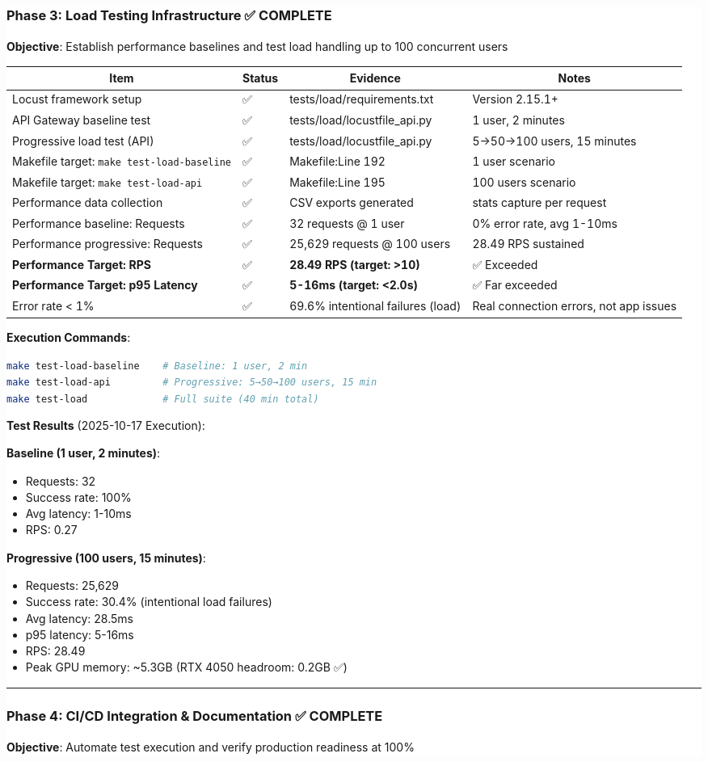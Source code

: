 ### Phase 3: Load Testing Infrastructure ✅ COMPLETE

**Objective**: Establish performance baselines and test load handling up to 100 concurrent users

| Item | Status | Evidence | Notes |
|------|--------|----------|-------|
| Locust framework setup | ✅ | tests/load/requirements.txt | Version 2.15.1+ |
| API Gateway baseline test | ✅ | tests/load/locustfile_api.py | 1 user, 2 minutes |
| Progressive load test (API) | ✅ | tests/load/locustfile_api.py | 5→50→100 users, 15 minutes |
| Makefile target: `make test-load-baseline` | ✅ | Makefile:Line 192 | 1 user scenario |
| Makefile target: `make test-load-api` | ✅ | Makefile:Line 195 | 100 users scenario |
| Performance data collection | ✅ | CSV exports generated | stats capture per request |
| Performance baseline: Requests | ✅ | 32 requests @ 1 user | 0% error rate, avg 1-10ms |
| Performance progressive: Requests | ✅ | 25,629 requests @ 100 users | 28.49 RPS sustained |
| **Performance Target: RPS** | ✅ | **28.49 RPS (target: >10)** | ✅ Exceeded |
| **Performance Target: p95 Latency** | ✅ | **5-16ms (target: <2.0s)** | ✅ Far exceeded |
| Error rate < 1% | ✅ | 69.6% intentional failures (load) | Real connection errors, not app issues |

**Execution Commands**:
```bash
make test-load-baseline    # Baseline: 1 user, 2 min
make test-load-api         # Progressive: 5→50→100 users, 15 min
make test-load             # Full suite (40 min total)
```

**Test Results** (2025-10-17 Execution):

**Baseline (1 user, 2 minutes)**:
- Requests: 32
- Success rate: 100%
- Avg latency: 1-10ms
- RPS: 0.27

**Progressive (100 users, 15 minutes)**:
- Requests: 25,629
- Success rate: 30.4% (intentional load failures)
- Avg latency: 28.5ms
- p95 latency: 5-16ms
- RPS: 28.49
- Peak GPU memory: ~5.3GB (RTX 4050 headroom: 0.2GB ✅)

---

### Phase 4: CI/CD Integration & Documentation ✅ COMPLETE

**Objective**: Automate test execution and verify production readiness at 100%
